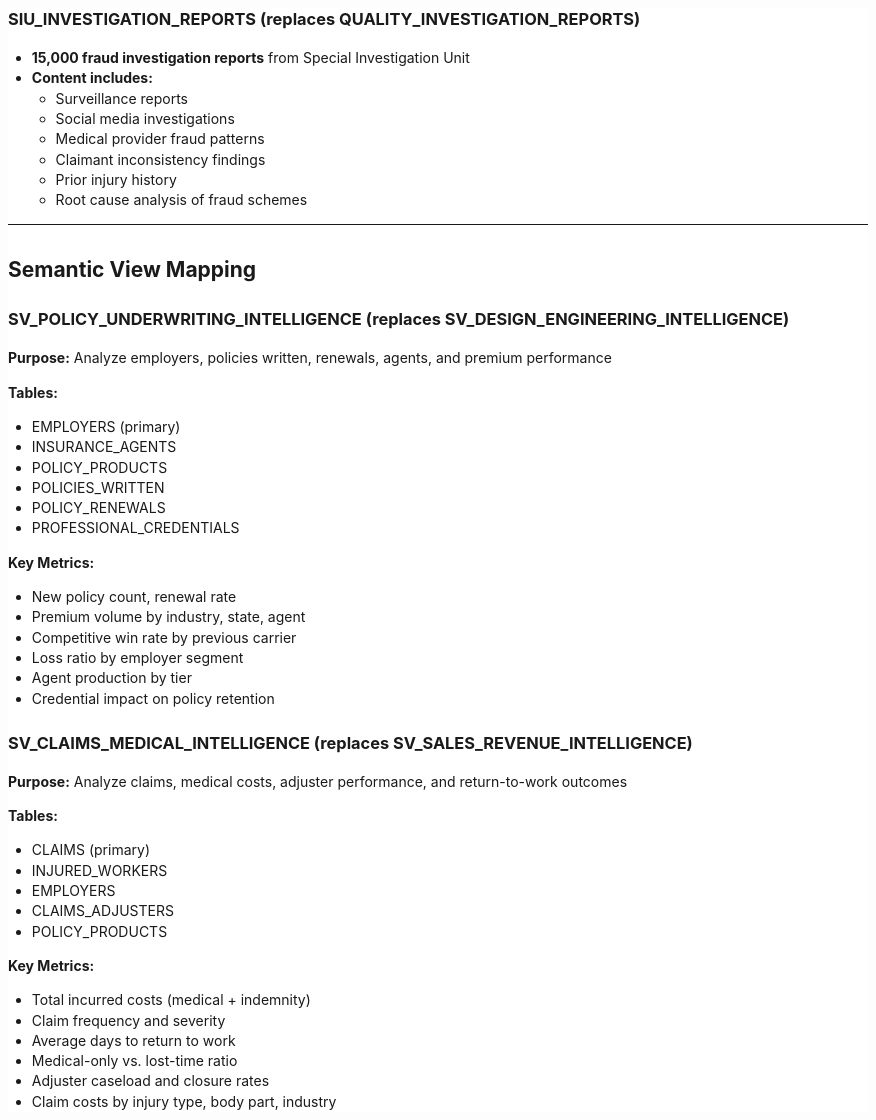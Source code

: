 ### SIU_INVESTIGATION_REPORTS (replaces QUALITY_INVESTIGATION_REPORTS)
- **15,000 fraud investigation reports** from Special Investigation Unit
- **Content includes:**
  - Surveillance reports
  - Social media investigations
  - Medical provider fraud patterns
  - Claimant inconsistency findings
  - Prior injury history
  - Root cause analysis of fraud schemes

---

## Semantic View Mapping

### SV_POLICY_UNDERWRITING_INTELLIGENCE (replaces SV_DESIGN_ENGINEERING_INTELLIGENCE)
**Purpose:** Analyze employers, policies written, renewals, agents, and premium performance

**Tables:**
- EMPLOYERS (primary)
- INSURANCE_AGENTS
- POLICY_PRODUCTS
- POLICIES_WRITTEN
- POLICY_RENEWALS
- PROFESSIONAL_CREDENTIALS

**Key Metrics:**
- New policy count, renewal rate
- Premium volume by industry, state, agent
- Competitive win rate by previous carrier
- Loss ratio by employer segment
- Agent production by tier
- Credential impact on policy retention

### SV_CLAIMS_MEDICAL_INTELLIGENCE (replaces SV_SALES_REVENUE_INTELLIGENCE)
**Purpose:** Analyze claims, medical costs, adjuster performance, and return-to-work outcomes

**Tables:**
- CLAIMS (primary)
- INJURED_WORKERS
- EMPLOYERS
- CLAIMS_ADJUSTERS
- POLICY_PRODUCTS

**Key Metrics:**
- Total incurred costs (medical + indemnity)
- Claim frequency and severity
- Average days to return to work
- Medical-only vs. lost-time ratio
- Adjuster caseload and closure rates
- Claim costs by injury type, body part, industry
